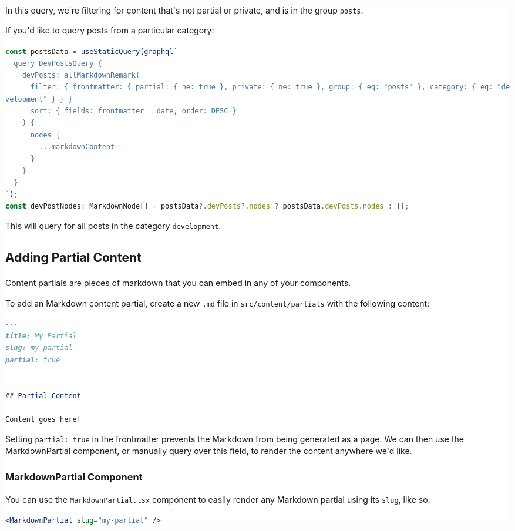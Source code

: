 In this query, we're filtering for content that's not partial or private, and is in the group `posts`.

If you'd like to query posts from a particular category:

```js
const postsData = useStaticQuery(graphql`
  query DevPostsQuery {
    devPosts: allMarkdownRemark(
      filter: { frontmatter: { partial: { ne: true }, private: { ne: true }, group: { eq: "posts" }, category: { eq: "development" } } }
      sort: { fields: frontmatter___date, order: DESC }
    ) {
      nodes {
        ...markdownContent
      }
    }
  }
`);
const devPostNodes: MarkdownNode[] = postsData?.devPosts?.nodes ? postsData.devPosts.nodes : [];
```

This will query for all posts in the category `development`.

## Adding Partial Content

Content partials are pieces of markdown that you can embed in any of your components.

To add an Markdown content partial, create a new `.md` file in `src/content/partials` with the following content:

```md
---
title: My Partial
slug: my-partial
partial: true
---

## Partial Content

Content goes here!
```

Setting `partial: true` in the frontmatter prevents the Markdown from being generated as a page. We can then use the [MarkdownPartial component](#markdownpartial-component), or manually query over this field, to render the content anywhere we'd like.

### MarkdownPartial Component

You can use the `MarkdownPartial.tsx` component to easily render any Markdown partial using its `slug`, like so:

```jsx
<MarkdownPartial slug="my-partial" />
```
